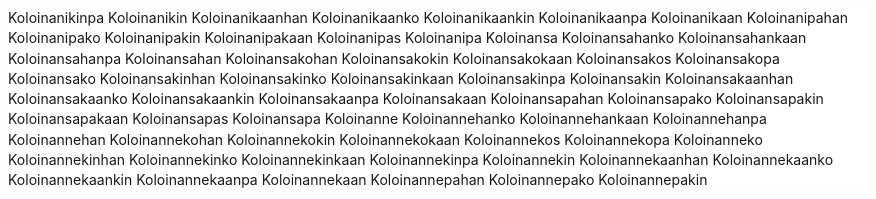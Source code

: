 Koloinanikinpa
Koloinanikin
Koloinanikaanhan
Koloinanikaanko
Koloinanikaankin
Koloinanikaanpa
Koloinanikaan
Koloinanipahan
Koloinanipako
Koloinanipakin
Koloinanipakaan
Koloinanipas
Koloinanipa
Koloinansa
Koloinansahanko
Koloinansahankaan
Koloinansahanpa
Koloinansahan
Koloinansakohan
Koloinansakokin
Koloinansakokaan
Koloinansakos
Koloinansakopa
Koloinansako
Koloinansakinhan
Koloinansakinko
Koloinansakinkaan
Koloinansakinpa
Koloinansakin
Koloinansakaanhan
Koloinansakaanko
Koloinansakaankin
Koloinansakaanpa
Koloinansakaan
Koloinansapahan
Koloinansapako
Koloinansapakin
Koloinansapakaan
Koloinansapas
Koloinansapa
Koloinanne
Koloinannehanko
Koloinannehankaan
Koloinannehanpa
Koloinannehan
Koloinannekohan
Koloinannekokin
Koloinannekokaan
Koloinannekos
Koloinannekopa
Koloinanneko
Koloinannekinhan
Koloinannekinko
Koloinannekinkaan
Koloinannekinpa
Koloinannekin
Koloinannekaanhan
Koloinannekaanko
Koloinannekaankin
Koloinannekaanpa
Koloinannekaan
Koloinannepahan
Koloinannepako
Koloinannepakin